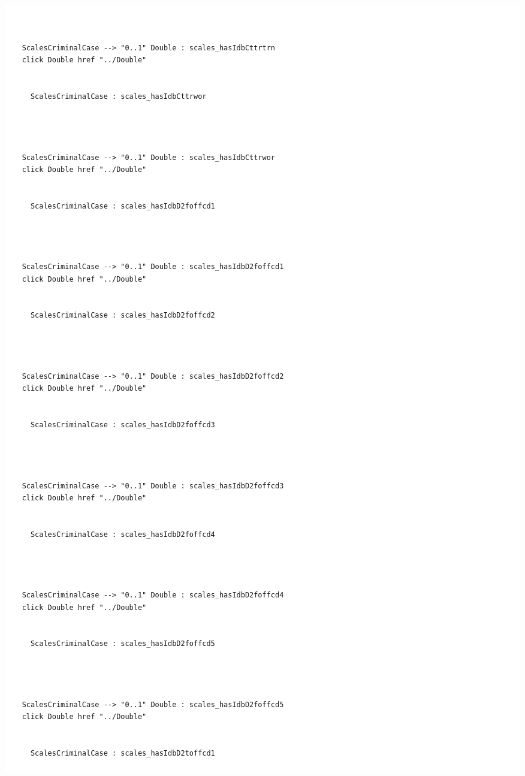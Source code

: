 ```mermaid
          
    
    
    ScalesCriminalCase --> "0..1" Double : scales_hasIdbCttrtrn
    click Double href "../Double"

        
      ScalesCriminalCase : scales_hasIdbCttrwor
        
          
    
    
    ScalesCriminalCase --> "0..1" Double : scales_hasIdbCttrwor
    click Double href "../Double"

        
      ScalesCriminalCase : scales_hasIdbD2foffcd1
        
          
    
    
    ScalesCriminalCase --> "0..1" Double : scales_hasIdbD2foffcd1
    click Double href "../Double"

        
      ScalesCriminalCase : scales_hasIdbD2foffcd2
        
          
    
    
    ScalesCriminalCase --> "0..1" Double : scales_hasIdbD2foffcd2
    click Double href "../Double"

        
      ScalesCriminalCase : scales_hasIdbD2foffcd3
        
          
    
    
    ScalesCriminalCase --> "0..1" Double : scales_hasIdbD2foffcd3
    click Double href "../Double"

        
      ScalesCriminalCase : scales_hasIdbD2foffcd4
        
          
    
    
    ScalesCriminalCase --> "0..1" Double : scales_hasIdbD2foffcd4
    click Double href "../Double"

        
      ScalesCriminalCase : scales_hasIdbD2foffcd5
        
          
    
    
    ScalesCriminalCase --> "0..1" Double : scales_hasIdbD2foffcd5
    click Double href "../Double"

        
      ScalesCriminalCase : scales_hasIdbD2toffcd1
        
```